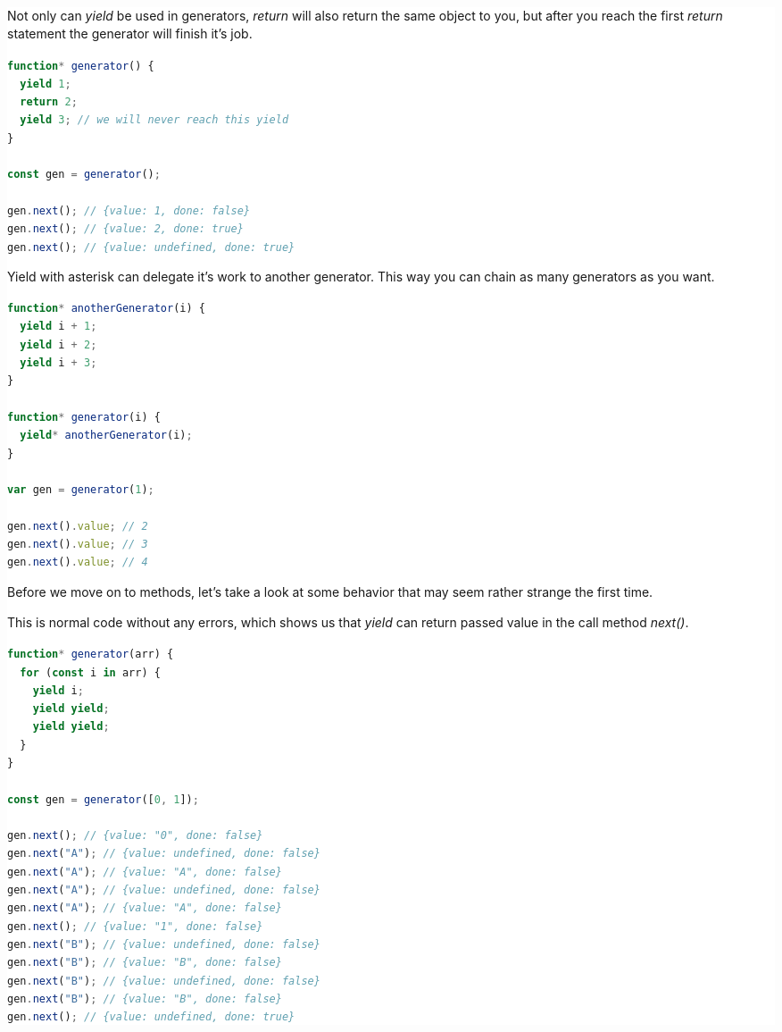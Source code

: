 Not only can _yield_ be used in generators, _return_ will also return the same object to you, but after you reach the first _return_ statement the generator will finish it’s job.

```js
function* generator() {
  yield 1;
  return 2;
  yield 3; // we will never reach this yield
}

const gen = generator();

gen.next(); // {value: 1, done: false}
gen.next(); // {value: 2, done: true}
gen.next(); // {value: undefined, done: true}
```

Yield with asterisk can delegate it’s work to another generator. This way you can chain as many generators as you want.

```js
function* anotherGenerator(i) {
  yield i + 1;
  yield i + 2;
  yield i + 3;
}

function* generator(i) {
  yield* anotherGenerator(i);
}

var gen = generator(1);

gen.next().value; // 2
gen.next().value; // 3
gen.next().value; // 4
```

Before we move on to methods, let’s take a look at some behavior that may seem rather strange the first time.

This is normal code without any errors, which shows us that _yield_ can return passed value in the call method _next()_.

```js
function* generator(arr) {
  for (const i in arr) {
    yield i;
    yield yield;
    yield yield;
  }
}

const gen = generator([0, 1]);

gen.next(); // {value: "0", done: false}
gen.next("A"); // {value: undefined, done: false}
gen.next("A"); // {value: "A", done: false}
gen.next("A"); // {value: undefined, done: false}
gen.next("A"); // {value: "A", done: false}
gen.next(); // {value: "1", done: false}
gen.next("B"); // {value: undefined, done: false}
gen.next("B"); // {value: "B", done: false}
gen.next("B"); // {value: undefined, done: false}
gen.next("B"); // {value: "B", done: false}
gen.next(); // {value: undefined, done: true}
```
